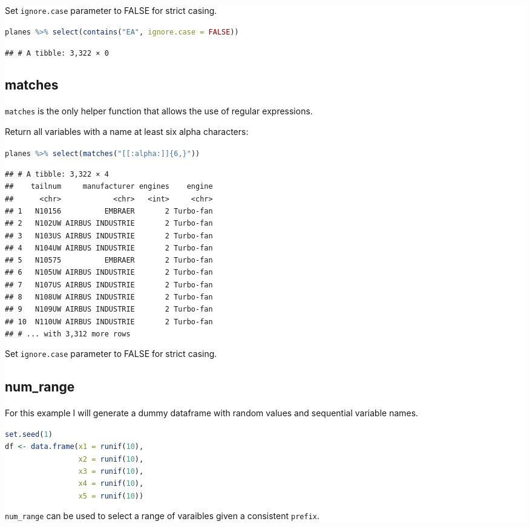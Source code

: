 Set `ignore.case` parameter to FALSE for strict casing.


```r
planes %>% select(contains("EA", ignore.case = FALSE))
```

```
## # A tibble: 3,322 × 0
```

## matches

`matches` is the only helper function that allows the use of regular expressions. 

Return all variables with a name at least six alpha characters:


```r
planes %>% select(matches("[[:alpha:]]{6,}"))
```

```
## # A tibble: 3,322 × 4
##    tailnum     manufacturer engines    engine
##      <chr>            <chr>   <int>     <chr>
## 1   N10156          EMBRAER       2 Turbo-fan
## 2   N102UW AIRBUS INDUSTRIE       2 Turbo-fan
## 3   N103US AIRBUS INDUSTRIE       2 Turbo-fan
## 4   N104UW AIRBUS INDUSTRIE       2 Turbo-fan
## 5   N10575          EMBRAER       2 Turbo-fan
## 6   N105UW AIRBUS INDUSTRIE       2 Turbo-fan
## 7   N107US AIRBUS INDUSTRIE       2 Turbo-fan
## 8   N108UW AIRBUS INDUSTRIE       2 Turbo-fan
## 9   N109UW AIRBUS INDUSTRIE       2 Turbo-fan
## 10  N110UW AIRBUS INDUSTRIE       2 Turbo-fan
## # ... with 3,312 more rows
```

Set `ignore.case` parameter to FALSE for strict casing.

## num_range

For this example I will generate a dummy dataframe with random values and sequential variable names.


```r
set.seed(1)
df <- data.frame(x1 = runif(10), 
                 x2 = runif(10), 
                 x3 = runif(10), 
                 x4 = runif(10), 
                 x5 = runif(10))
```

`num_range` can be used to select a range of varaibles given a consistent `prefix`.
